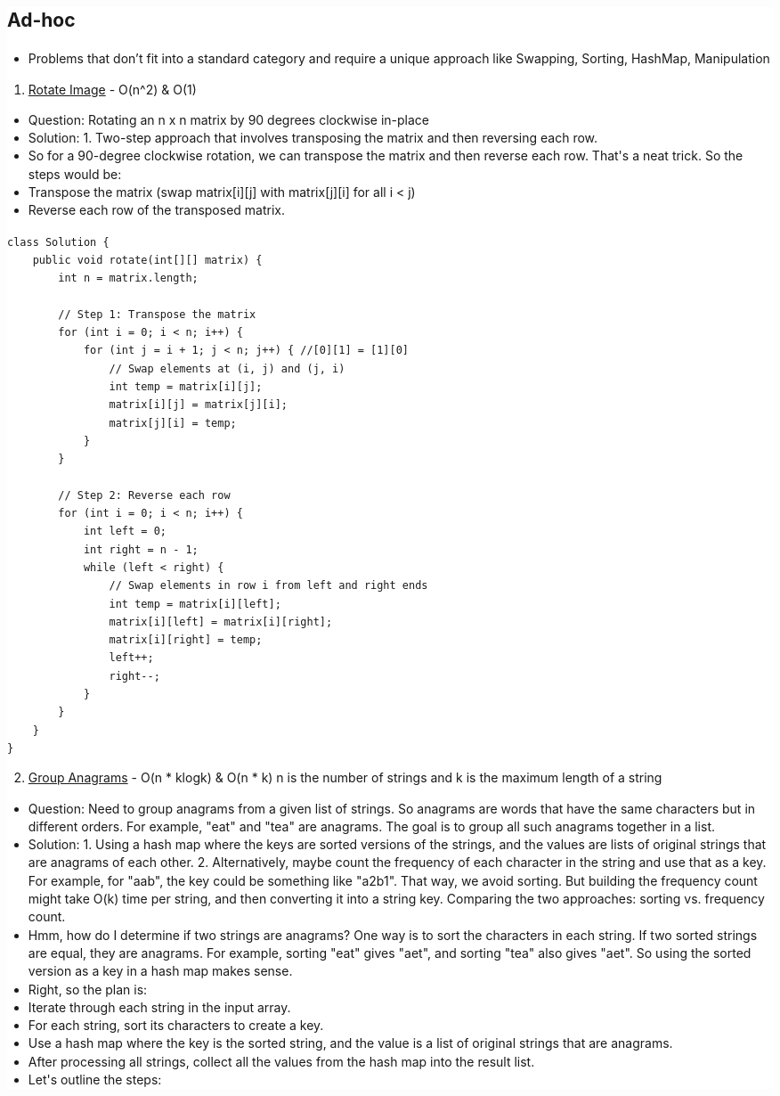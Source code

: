 ## Ad-hoc 
- Problems that don’t fit into a standard category and require a unique approach like Swapping, Sorting, HashMap, Manipulation
1. [Rotate Image](https://leetcode.com/problems/rotate-image/description/) - O(n^2) & O(1)
- Question: Rotating an n x n matrix by 90 degrees clockwise in-place
- Solution: 1. Two-step approach that involves transposing the matrix and then reversing each row.
-  So for a 90-degree clockwise rotation, we can transpose the matrix and then reverse each row. That's a neat trick. So the steps would be:
- Transpose the matrix (swap matrix[i][j] with matrix[j][i] for all i < j)
- Reverse each row of the transposed matrix.
```
class Solution {
    public void rotate(int[][] matrix) {
        int n = matrix.length;
        
        // Step 1: Transpose the matrix
        for (int i = 0; i < n; i++) {
            for (int j = i + 1; j < n; j++) { //[0][1] = [1][0]
                // Swap elements at (i, j) and (j, i)
                int temp = matrix[i][j];
                matrix[i][j] = matrix[j][i];
                matrix[j][i] = temp;
            }
        }
        
        // Step 2: Reverse each row
        for (int i = 0; i < n; i++) {
            int left = 0;
            int right = n - 1;
            while (left < right) {
                // Swap elements in row i from left and right ends
                int temp = matrix[i][left];
                matrix[i][left] = matrix[i][right];
                matrix[i][right] = temp;
                left++;
                right--;
            }
        }
    }
}
```
2. [Group Anagrams](https://leetcode.com/problems/group-anagrams/description/) - O(n * klogk) & O(n * k) n is the number of strings and k is the maximum length of a string
- Question: Need to group anagrams from a given list of strings. So anagrams are words that have the same characters but in different orders. For example, "eat" and "tea" are anagrams. The goal is to group all such anagrams together in a list.
- Solution: 1. Using a hash map where the keys are sorted versions of the strings, and the values are lists of original strings that are anagrams of each other. 2. Alternatively, maybe count the frequency of each character in the string and use that as a key. For example, for "aab", the key could be something like "a2b1". That way, we avoid sorting. But building the frequency count might take O(k) time per string, and then converting it into a string key. Comparing the two approaches: sorting vs. frequency count.
- Hmm, how do I determine if two strings are anagrams? One way is to sort the characters in each string. If two sorted strings are equal, they are anagrams. For example, sorting "eat" gives "aet", and sorting "tea" also gives "aet". So using the sorted version as a key in a hash map makes sense.
- Right, so the plan is:
- Iterate through each string in the input array.
- For each string, sort its characters to create a key.
- Use a hash map where the key is the sorted string, and the value is a list of original strings that are anagrams.
- After processing all strings, collect all the values from the hash map into the result list.
- Let's outline the steps: